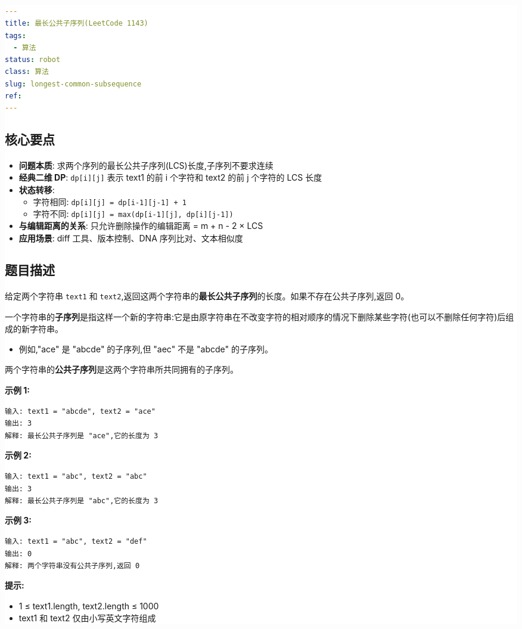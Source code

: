 ```yaml
---
title: 最长公共子序列(LeetCode 1143)
tags:
  - 算法
status: robot
class: 算法
slug: longest-common-subsequence
ref:
---
```


## 核心要点

- **问题本质**: 求两个序列的最长公共子序列(LCS)长度,子序列不要求连续
- **经典二维 DP**: `dp[i][j]` 表示 text1 的前 i 个字符和 text2 的前 j 个字符的 LCS 长度
- **状态转移**:
  - 字符相同: `dp[i][j] = dp[i-1][j-1] + 1`
  - 字符不同: `dp[i][j] = max(dp[i-1][j], dp[i][j-1])`
- **与编辑距离的关系**: 只允许删除操作的编辑距离 = m + n - 2 × LCS
- **应用场景**: diff 工具、版本控制、DNA 序列比对、文本相似度

## 题目描述

给定两个字符串 `text1` 和 `text2`,返回这两个字符串的**最长公共子序列**的长度。如果不存在公共子序列,返回 0。

一个字符串的**子序列**是指这样一个新的字符串:它是由原字符串在不改变字符的相对顺序的情况下删除某些字符(也可以不删除任何字符)后组成的新字符串。

- 例如,"ace" 是 "abcde" 的子序列,但 "aec" 不是 "abcde" 的子序列。

两个字符串的**公共子序列**是这两个字符串所共同拥有的子序列。

**示例 1:**
```
输入: text1 = "abcde", text2 = "ace"
输出: 3
解释: 最长公共子序列是 "ace",它的长度为 3
```

**示例 2:**
```
输入: text1 = "abc", text2 = "abc"
输出: 3
解释: 最长公共子序列是 "abc",它的长度为 3
```

**示例 3:**
```
输入: text1 = "abc", text2 = "def"
输出: 0
解释: 两个字符串没有公共子序列,返回 0
```

**提示:**
- 1 ≤ text1.length, text2.length ≤ 1000
- text1 和 text2 仅由小写英文字符组成
